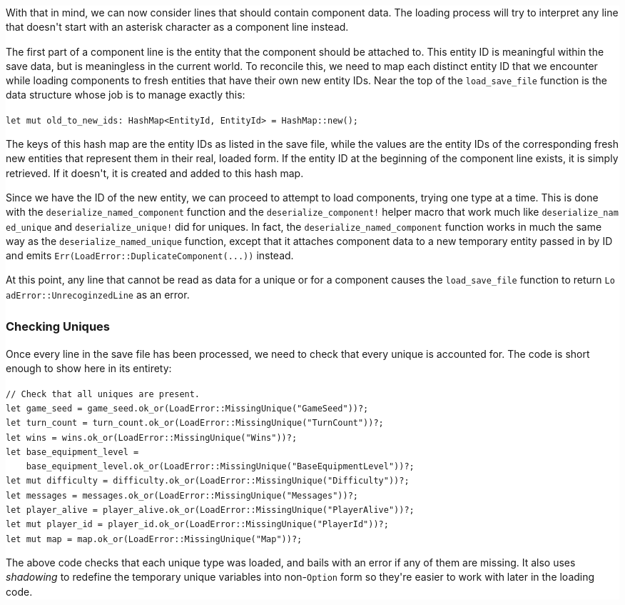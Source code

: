 With that in mind, we can now consider lines that should contain component data.
The loading process will try to interpret any line that doesn't start with an asterisk character as a component line instead.

The first part of a component line is the entity that the component should be attached to.
This entity ID is meaningful within the save data, but is meaningless in the current world.
To reconcile this, we need to map each distinct entity ID that we encounter while loading components to fresh entities that have their own new entity IDs.
Near the top of the `load_save_file` function is the data structure whose job is to manage exactly this:

```rust,ignore
let mut old_to_new_ids: HashMap<EntityId, EntityId> = HashMap::new();
```

The keys of this hash map are the entity IDs as listed in the save file, while the values are the entity IDs of the corresponding fresh new entities that represent them in their real, loaded form.
If the entity ID at the beginning of the component line exists, it is simply retrieved.
If it doesn't, it is created and added to this hash map.

Since we have the ID of the new entity, we can proceed to attempt to load components, trying one type at a time.
This is done with the `deserialize_named_component` function and the `deserialize_component!` helper macro that work much like `deserialize_named_unique` and `deserialize_unique!` did for uniques.
In fact, the `deserialize_named_component` function works in much the same way as the `deserialize_named_unique` function, except that it attaches component data to a new temporary entity passed in by ID and emits `Err(LoadError::DuplicateComponent(...))` instead.

At this point, any line that cannot be read as data for a unique or for a component causes the `load_save_file` function to return `LoadError::UnrecoginzedLine` as an error.

### Checking Uniques

Once every line in the save file has been processed, we need to check that every unique is accounted for.
The code is short enough to show here in its entirety:

```rust,ignore
// Check that all uniques are present.
let game_seed = game_seed.ok_or(LoadError::MissingUnique("GameSeed"))?;
let turn_count = turn_count.ok_or(LoadError::MissingUnique("TurnCount"))?;
let wins = wins.ok_or(LoadError::MissingUnique("Wins"))?;
let base_equipment_level =
    base_equipment_level.ok_or(LoadError::MissingUnique("BaseEquipmentLevel"))?;
let mut difficulty = difficulty.ok_or(LoadError::MissingUnique("Difficulty"))?;
let messages = messages.ok_or(LoadError::MissingUnique("Messages"))?;
let player_alive = player_alive.ok_or(LoadError::MissingUnique("PlayerAlive"))?;
let mut player_id = player_id.ok_or(LoadError::MissingUnique("PlayerId"))?;
let mut map = map.ok_or(LoadError::MissingUnique("Map"))?;
```

The above code checks that each unique type was loaded, and bails with an error if any of them are missing.
It also uses *shadowing* to redefine the temporary unique variables into non-`Option` form so they're easier to work with later in the loading code.
